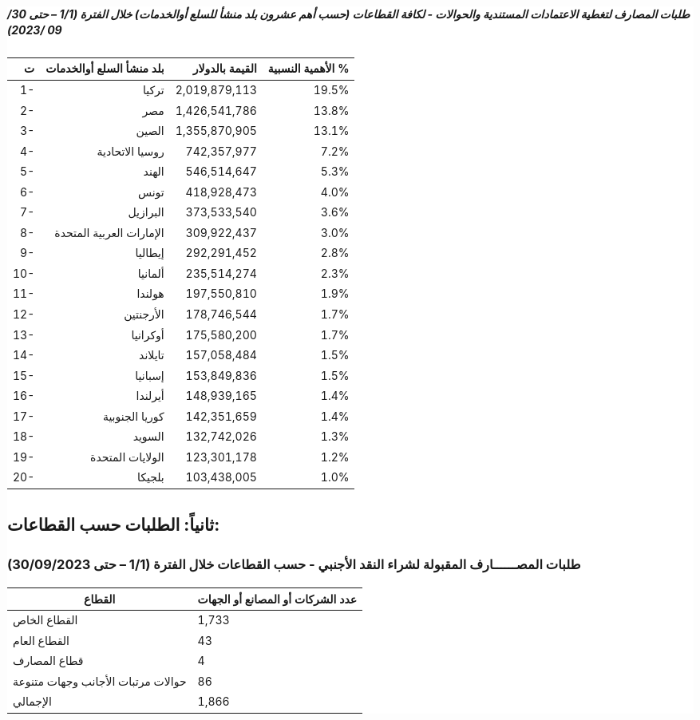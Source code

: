 ##### طلبات المصارف لتغطية الاعتمادات المستندية والحوالات - لكافة القطاعات (حسب أهم عشرون بلد منشأ للسلع أوالخدمات) خلال الفترة (1/1 – حتى 30/ 09 /2023)

| ت | بلد منشأ السلع أوالخدمات | القيمة بالدولار | الأهمية النسبية % |
|---:|------------------------:|----------------:|-------------------:|
| 1- | تركيا | 2,019,879,113 | 19.5% |
| 2- | مصر | 1,426,541,786 | 13.8% |
| 3- | الصين | 1,355,870,905 | 13.1% |
| 4- | روسيا الاتحادية | 742,357,977 | 7.2% |
| 5- | الهند | 546,514,647 | 5.3% |
| 6- | تونس | 418,928,473 | 4.0% |
| 7- | البرازيل | 373,533,540 | 3.6% |
| 8- | الإمارات العربية المتحدة | 309,922,437 | 3.0% |
| 9- | إيطاليا | 292,291,452 | 2.8% |
| 10- | ألمانيا | 235,514,274 | 2.3% |
| 11- | هولندا | 197,550,810 | 1.9% |
| 12- | الأرجنتين | 178,746,544 | 1.7% |
| 13- | أوكرانيا | 175,580,200 | 1.7% |
| 14- | تايلاند | 157,058,484 | 1.5% |
| 15- | إسبانيا | 153,849,836 | 1.5% |
| 16- | أيرلندا | 148,939,165 | 1.4% |
| 17- | كوريا الجنوبية | 142,351,659 | 1.4% |
| 18- | السويد | 132,742,026 | 1.3% |
| 19- | الولايات المتحدة | 123,301,178 | 1.2% |
| 20- | بلجيكا | 103,438,005 | 1.0% |

## ثانياً: الطلبات حسب القطاعات:
### طلبات المصــــــارف المقبولة لشراء النقد الأجنبي - حسب القطاعات خلال الفترة (1/1 – حتى 30/09/2023)

| القطاع | عدد الشركات أو المصانع أو الجهات |
|--------|----------------------------------|
| القطاع الخاص | 1,733 |
| القطاع العام | 43 |
| قطاع المصارف | 4 |
| حوالات مرتبات الأجانب وجهات متنوعة | 86 |
| الإجمالي | 1,866 |
